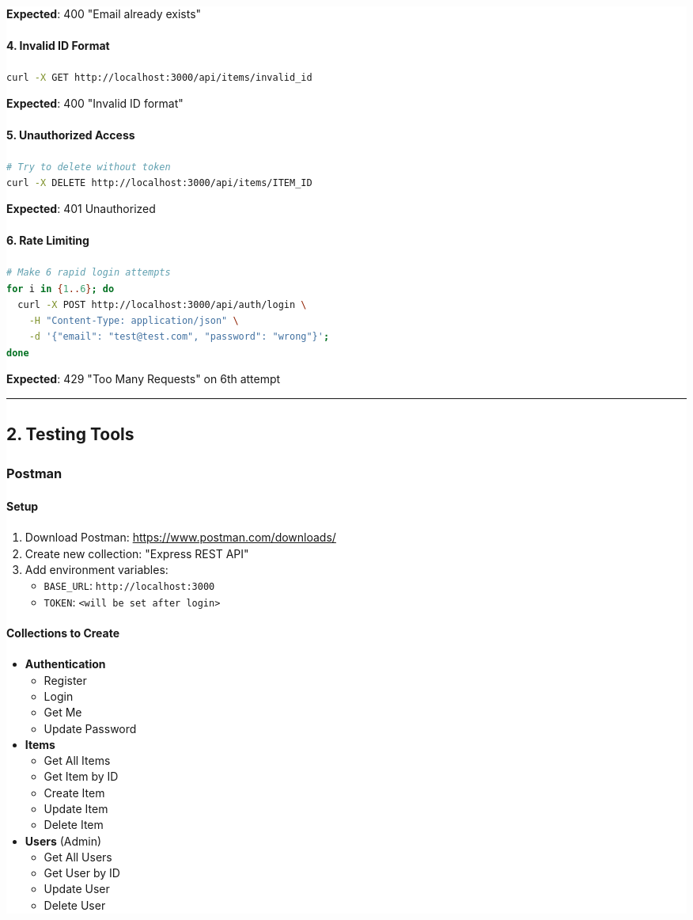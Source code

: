 **Expected**: 400 "Email already exists"

#### 4. Invalid ID Format
```bash
curl -X GET http://localhost:3000/api/items/invalid_id
```

**Expected**: 400 "Invalid ID format"

#### 5. Unauthorized Access
```bash
# Try to delete without token
curl -X DELETE http://localhost:3000/api/items/ITEM_ID
```

**Expected**: 401 Unauthorized

#### 6. Rate Limiting
```bash
# Make 6 rapid login attempts
for i in {1..6}; do
  curl -X POST http://localhost:3000/api/auth/login \
    -H "Content-Type: application/json" \
    -d '{"email": "test@test.com", "password": "wrong"}';
done
```

**Expected**: 429 "Too Many Requests" on 6th attempt

---

## 2. Testing Tools

### Postman

#### Setup
1. Download Postman: https://www.postman.com/downloads/
2. Create new collection: "Express REST API"
3. Add environment variables:
   - `BASE_URL`: `http://localhost:3000`
   - `TOKEN`: `<will be set after login>`

#### Collections to Create
- **Authentication**
  - Register
  - Login
  - Get Me
  - Update Password
- **Items**
  - Get All Items
  - Get Item by ID
  - Create Item
  - Update Item
  - Delete Item
- **Users** (Admin)
  - Get All Users
  - Get User by ID
  - Update User
  - Delete User

